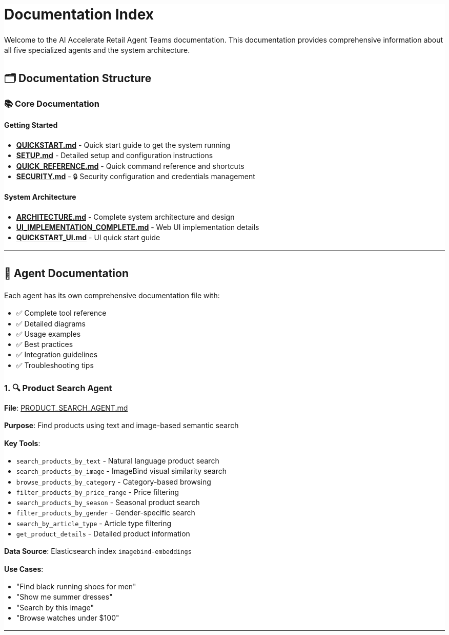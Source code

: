 # Documentation Index

Welcome to the AI Accelerate Retail Agent Teams documentation. This documentation provides comprehensive information about all five specialized agents and the system architecture.

## 🗂️ Documentation Structure

### 📚 Core Documentation

#### Getting Started
- **[QUICKSTART.md](./QUICKSTART.md)** - Quick start guide to get the system running
- **[SETUP.md](./SETUP.md)** - Detailed setup and configuration instructions
- **[QUICK_REFERENCE.md](./QUICK_REFERENCE.md)** - Quick command reference and shortcuts
- **[SECURITY.md](./SECURITY.md)** - 🔒 Security configuration and credentials management

#### System Architecture
- **[ARCHITECTURE.md](./ARCHITECTURE.md)** - Complete system architecture and design
- **[UI_IMPLEMENTATION_COMPLETE.md](./UI_IMPLEMENTATION_COMPLETE.md)** - Web UI implementation details
- **[QUICKSTART_UI.md](./QUICKSTART_UI.md)** - UI quick start guide

---

## 🤖 Agent Documentation

Each agent has its own comprehensive documentation file with:
- ✅ Complete tool reference
- ✅ Detailed diagrams
- ✅ Usage examples
- ✅ Best practices
- ✅ Integration guidelines
- ✅ Troubleshooting tips

### 1. 🔍 Product Search Agent
**File**: [PRODUCT_SEARCH_AGENT.md](./PRODUCT_SEARCH_AGENT.md)

**Purpose**: Find products using text and image-based semantic search

**Key Tools**:
- `search_products_by_text` - Natural language product search
- `search_products_by_image` - ImageBind visual similarity search
- `browse_products_by_category` - Category-based browsing
- `filter_products_by_price_range` - Price filtering
- `search_products_by_season` - Seasonal product search
- `filter_products_by_gender` - Gender-specific search
- `search_by_article_type` - Article type filtering
- `get_product_details` - Detailed product information

**Data Source**: Elasticsearch index `imagebind-embeddings`

**Use Cases**:
- "Find black running shoes for men"
- "Show me summer dresses"
- "Search by this image"
- "Browse watches under $100"

---